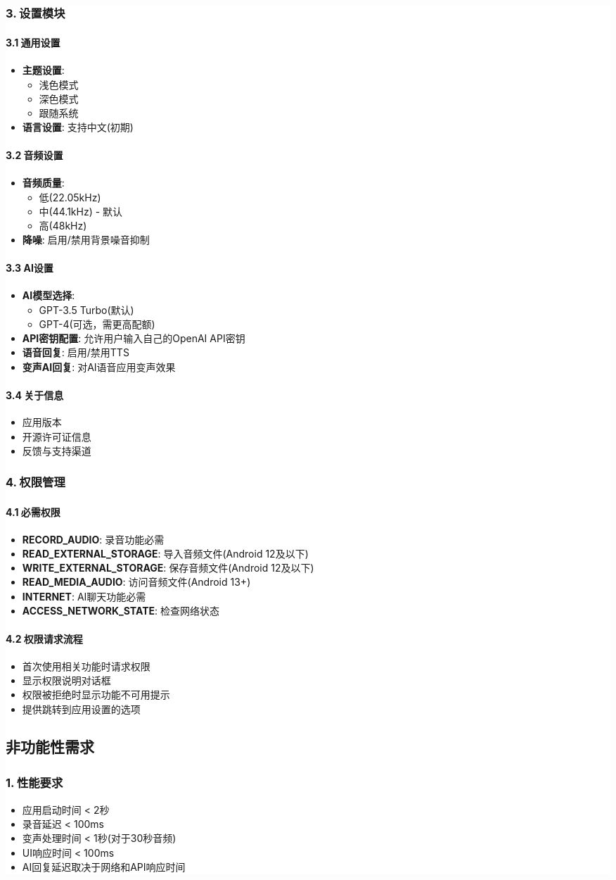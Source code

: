 ### 3. 设置模块

#### 3.1 通用设置
- **主题设置**: 
  - 浅色模式
  - 深色模式
  - 跟随系统
- **语言设置**: 支持中文(初期)

#### 3.2 音频设置
- **音频质量**: 
  - 低(22.05kHz)
  - 中(44.1kHz) - 默认
  - 高(48kHz)
- **降噪**: 启用/禁用背景噪音抑制

#### 3.3 AI设置
- **AI模型选择**: 
  - GPT-3.5 Turbo(默认)
  - GPT-4(可选，需更高配额)
- **API密钥配置**: 允许用户输入自己的OpenAI API密钥
- **语音回复**: 启用/禁用TTS
- **变声AI回复**: 对AI语音应用变声效果

#### 3.4 关于信息
- 应用版本
- 开源许可证信息
- 反馈与支持渠道

### 4. 权限管理

#### 4.1 必需权限
- **RECORD_AUDIO**: 录音功能必需
- **READ_EXTERNAL_STORAGE**: 导入音频文件(Android 12及以下)
- **WRITE_EXTERNAL_STORAGE**: 保存音频文件(Android 12及以下)
- **READ_MEDIA_AUDIO**: 访问音频文件(Android 13+)
- **INTERNET**: AI聊天功能必需
- **ACCESS_NETWORK_STATE**: 检查网络状态

#### 4.2 权限请求流程
- 首次使用相关功能时请求权限
- 显示权限说明对话框
- 权限被拒绝时显示功能不可用提示
- 提供跳转到应用设置的选项

## 非功能性需求

### 1. 性能要求
- 应用启动时间 < 2秒
- 录音延迟 < 100ms
- 变声处理时间 < 1秒(对于30秒音频)
- UI响应时间 < 100ms
- AI回复延迟取决于网络和API响应时间
